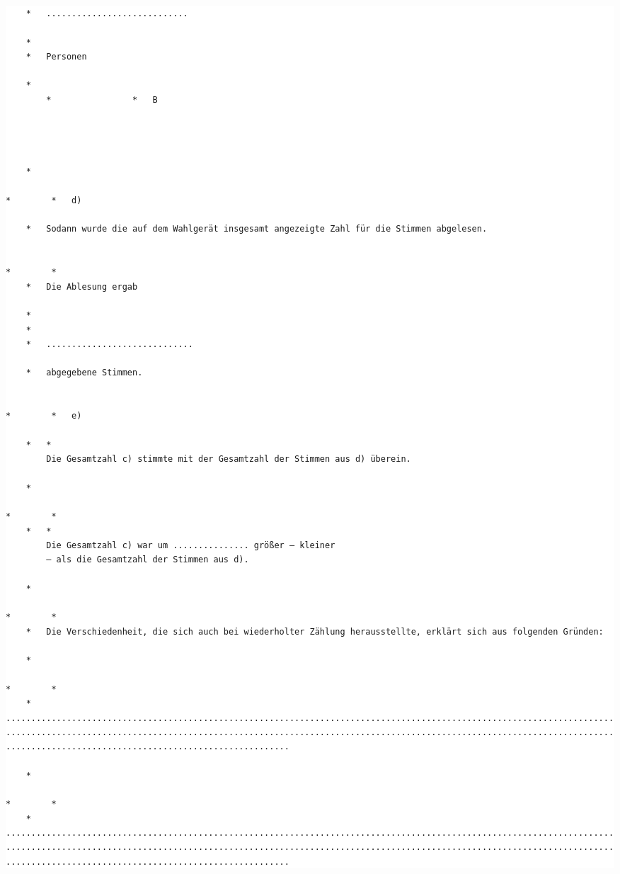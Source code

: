         *   ............................

        *
        *   Personen

        *
            *                *   B




        *

    *        *   d)

        *   Sodann wurde die auf dem Wahlgerät insgesamt angezeigte Zahl für die Stimmen abgelesen.


    *        *
        *   Die Ablesung ergab

        *
        *
        *   .............................

        *   abgegebene Stimmen.


    *        *   e)

        *   *
            Die Gesamtzahl c) stimmte mit der Gesamtzahl der Stimmen aus d) überein.

        *

    *        *
        *   *
            Die Gesamtzahl c) war um ............... größer – kleiner
            – als die Gesamtzahl der Stimmen aus d).

        *

    *        *
        *   Die Verschiedenheit, die sich auch bei wiederholter Zählung herausstellte, erklärt sich aus folgenden Gründen:

        *

    *        *
        *   ........................................................................................................................................................................................................................................................................................................

        *

    *        *
        *   ........................................................................................................................................................................................................................................................................................................
